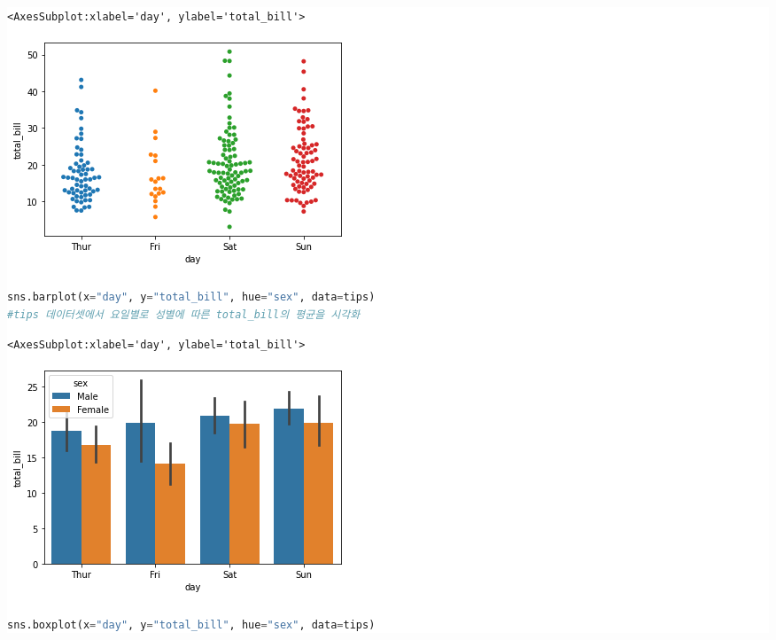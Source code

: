 


    <AxesSubplot:xlabel='day', ylabel='total_bill'>




    
![png](output_41_1.png)
    



```python
sns.barplot(x="day", y="total_bill", hue="sex", data=tips)
#tips 데이터셋에서 요일별로 성별에 따른 total_bill의 평균을 시각화
```




    <AxesSubplot:xlabel='day', ylabel='total_bill'>




    
![png](output_42_1.png)
    



```python
sns.boxplot(x="day", y="total_bill", hue="sex", data=tips)

```
